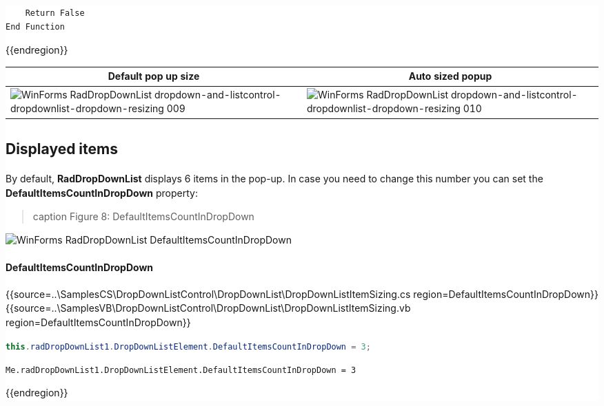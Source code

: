 ````VB.NET
    Return False
End Function

````

{{endregion}} 

|Default pop up size|Auto sized popup|
|----|----|
|![WinForms RadDropDownList dropdown-and-listcontrol-dropdownlist-dropdown-resizing 009](images/dropdown-and-listcontrol-dropdownlist-dropdown-resizing009.png)|![WinForms RadDropDownList dropdown-and-listcontrol-dropdownlist-dropdown-resizing 010](images/dropdown-and-listcontrol-dropdownlist-dropdown-resizing010.png)|

## Displayed items

By default, __RadDropDownList__ displays 6 items in the pop-up. In case you need to change this number you can set the __DefaultItemsCountInDropDown__ property:
      
>caption Figure 8: DefaultItemsCountInDropDown

![WinForms RadDropDownList DefaultItemsCountInDropDown](images/dropdown-and-listcontrol-dropdownlist-dropdown-resizing008.png)

#### DefaultItemsCountInDropDown 

{{source=..\SamplesCS\DropDownListControl\DropDownList\DropDownListItemSizing.cs region=DefaultItemsCountInDropDown}} 
{{source=..\SamplesVB\DropDownListControl\DropDownList\DropDownListItemSizing.vb region=DefaultItemsCountInDropDown}} 

````C#
this.radDropDownList1.DropDownListElement.DefaultItemsCountInDropDown = 3;

````
````VB.NET
Me.radDropDownList1.DropDownListElement.DefaultItemsCountInDropDown = 3

````

{{endregion}} 



